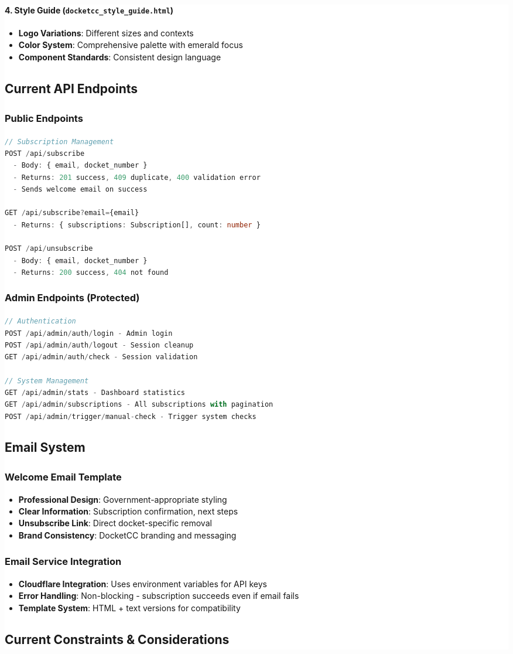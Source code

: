 #### 4. Style Guide (`docketcc_style_guide.html`)
- **Logo Variations**: Different sizes and contexts
- **Color System**: Comprehensive palette with emerald focus
- **Component Standards**: Consistent design language

## Current API Endpoints

### Public Endpoints
```typescript
// Subscription Management
POST /api/subscribe
  - Body: { email, docket_number }
  - Returns: 201 success, 409 duplicate, 400 validation error
  - Sends welcome email on success

GET /api/subscribe?email={email}
  - Returns: { subscriptions: Subscription[], count: number }

POST /api/unsubscribe
  - Body: { email, docket_number }
  - Returns: 200 success, 404 not found
```

### Admin Endpoints (Protected)
```typescript
// Authentication
POST /api/admin/auth/login - Admin login
POST /api/admin/auth/logout - Session cleanup  
GET /api/admin/auth/check - Session validation

// System Management
GET /api/admin/stats - Dashboard statistics
GET /api/admin/subscriptions - All subscriptions with pagination
POST /api/admin/trigger/manual-check - Trigger system checks
```

## Email System

### Welcome Email Template
- **Professional Design**: Government-appropriate styling
- **Clear Information**: Subscription confirmation, next steps
- **Unsubscribe Link**: Direct docket-specific removal
- **Brand Consistency**: DocketCC branding and messaging

### Email Service Integration
- **Cloudflare Integration**: Uses environment variables for API keys
- **Error Handling**: Non-blocking - subscription succeeds even if email fails
- **Template System**: HTML + text versions for compatibility

## Current Constraints & Considerations
